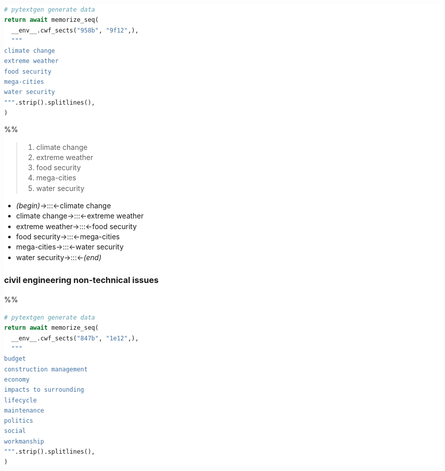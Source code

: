 ```Python
# pytextgen generate data
return await memorize_seq(
  __env__.cwf_sects("958b", "9f12",),
  """
climate change
extreme weather
food security
mega-cities
water security
""".strip().splitlines(),
)
```

%%



> 1. climate change
> 2. extreme weather
> 3. food security
> 4. mega-cities
> 5. water security





- _(begin)_→:::←climate change 
- climate change→:::←extreme weather 
- extreme weather→:::←food security 
- food security→:::←mega-cities 
- mega-cities→:::←water security 
- water security→:::←_(end)_ 



### civil engineering non-technical issues

%%

```Python
# pytextgen generate data
return await memorize_seq(
  __env__.cwf_sects("847b", "1e12",),
  """
budget
construction management
economy
impacts to surrounding
lifecycle
maintenance
politics
social
workmanship
""".strip().splitlines(),
)
```
